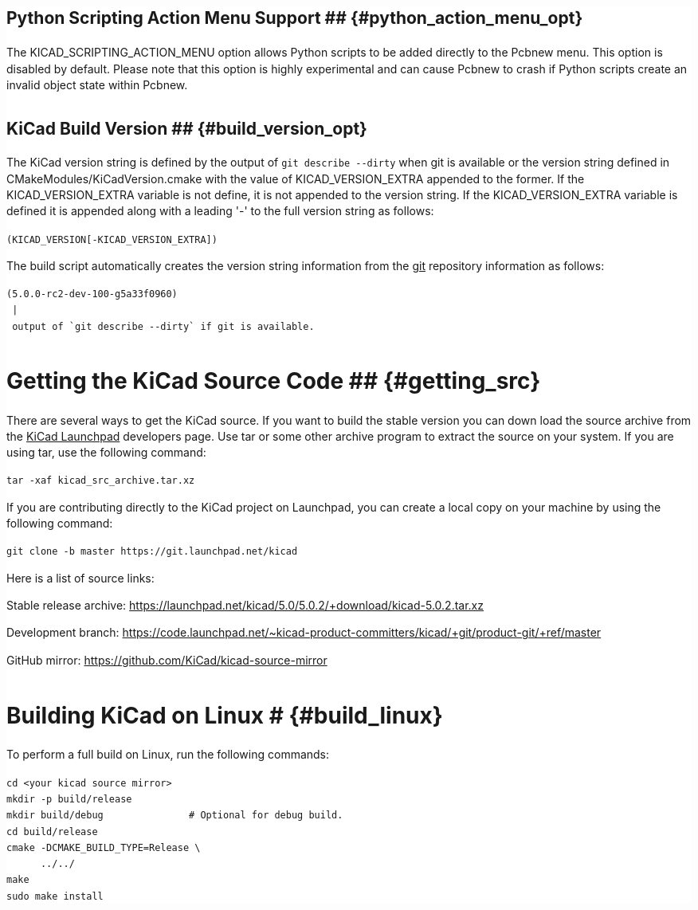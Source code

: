 ## Python Scripting Action Menu Support ## {#python_action_menu_opt}

The KICAD_SCRIPTING_ACTION_MENU option allows Python scripts to be added directly to the Pcbnew
menu.  This option is disabled by default.  Please note that this option is highly experimental
and can cause Pcbnew to crash if Python scripts create an invalid object state within Pcbnew.

## KiCad Build Version ## {#build_version_opt}

The KiCad version string is defined by the output of `git describe --dirty` when git is available
or the version string defined in CMakeModules/KiCadVersion.cmake with the value of
KICAD_VERSION_EXTRA appended to the former.  If the KICAD_VERSION_EXTRA variable is not define,
it is not appended to the version string.  If the KICAD_VERSION_EXTRA  variable is defined it
is appended along with a leading '-' to the full version string as follows:

    (KICAD_VERSION[-KICAD_VERSION_EXTRA])

The build script automatically creates the version string information from the [git][] repository
information as follows:

    (5.0.0-rc2-dev-100-g5a33f0960)
     |
     output of `git describe --dirty` if git is available.

# Getting the KiCad Source Code ## {#getting_src}

There are several ways to get the KiCad source.  If you want to build the stable version you
can down load the source archive from the [KiCad Launchpad][] developers page.  Use tar or some
other archive program to extract the source on your system.  If you are using tar, use the
following command:

    tar -xaf kicad_src_archive.tar.xz

If you are contributing directly to the KiCad project on Launchpad, you can create a local
copy on your machine by using the following command:

    git clone -b master https://git.launchpad.net/kicad

Here is a list of source links:

Stable release archive: https://launchpad.net/kicad/5.0/5.0.2/+download/kicad-5.0.2.tar.xz

Development branch: https://code.launchpad.net/~kicad-product-committers/kicad/+git/product-git/+ref/master

GitHub mirror: https://github.com/KiCad/kicad-source-mirror

# Building KiCad on Linux # {#build_linux}

To perform a full build on Linux, run the following commands:

    cd <your kicad source mirror>
    mkdir -p build/release
    mkdir build/debug               # Optional for debug build.
    cd build/release
    cmake -DCMAKE_BUILD_TYPE=Release \
          ../../
    make
    sudo make install


[download]: http://kicad-pcb.org/download/
[KiCad website]: http://kicad-pcb.org/
[KiCad Launchpad]: https://launchpad.net/kicad
[GNU GCC]: https://gcc.gnu.org/
[Clang]: http://clang.llvm.org/
[CMake]: https://cmake.org/
[Launchpad]: https://code.launchpad.net/kicad/
[GIT]: https://git-scm.com/
[GitHub]: https://github.com/KiCad/kicad-source-mirror
[ngspice]: http://ngspice.sourceforge.net/
[Doxygen]: http://www.doxygen.nl
[mailing list]: https://launchpad.net/~kicad-developers
[SWIG]: http://www.swig.org/
[wxWidgets]: http://wxwidgets.org/
[patches folder]: http://bazaar.launchpad.net/~kicad-product-committers/kicad/product/files/head:/patches/
[Boost]: http://www.boost.org/
[GLEW]: http://glew.sourceforge.net/
[GLUT]: https://www.opengl.org/resources/libraries/glut/
[Cairo]: http://cairographics.org/
[Python]: https://www.python.org/
[wxPython]: http://wxpython.org/
[MSYS2]: http://www.msys2.org/
[MSYS2 32-bit Installer]: http://repo.msys2.org/distrib/i686/msys2-i686-20161025.exe
[MSYS2 64-bit Installer]: http://repo.msys2.org/distrib/x86_64/msys2-x86_64-20161025.exe
[PKGBUILD]: https://github.com/Alexpux/MINGW-packages/blob/master/mingw-w64-kicad-git/PKGBUILD
[MinGW]: http://mingw.org/
[build Boost]: http://www.boost.org/doc/libs/1_59_0/more/getting_started/index.html
[MSYS2 64-bit SourceForge repo]: http://sourceforge.net/projects/msys2/files/REPOS/MINGW/x86_64/
[libcurl]: http://curl.haxx.se/libcurl/
[GLM]: http://glm.g-truc.net/
[git]: https://git-scm.com/
[liboce]: https://github.com/tpaviot/oce
[libocc]: https://www.opencascade.com/content/overview
[libngspice]: https://sourceforge.net/projects/ngspice/